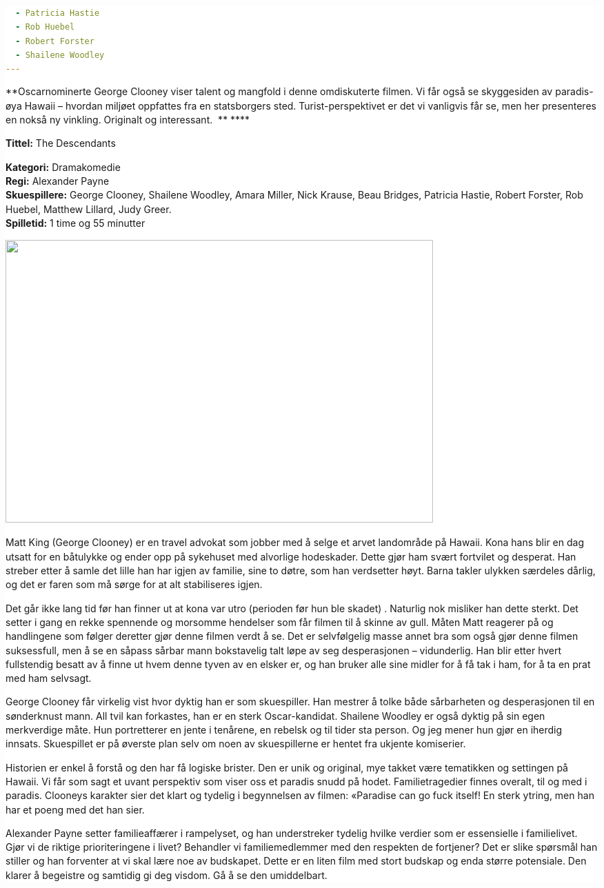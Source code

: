 ```yaml
  - Patricia Hastie
  - Rob Huebel
  - Robert Forster
  - Shailene Woodley
---
```

**Oscarnominerte George Clooney viser talent og mangfold i denne omdiskuterte filmen. Vi får også se skyggesiden av paradis-øya Hawaii &#8211; hvordan miljøet oppfattes fra en statsborgers sted. Turist-perspektivet er det vi vanligvis får se, men her presenteres en nokså ny vinkling. Originalt og interessant.  ** ****

**Tittel:** The Descendants

  
**Kategori:** Dramakomedie  
**Regi:** Alexander Payne  
**Skuespillere:** George Clooney, Shailene Woodley, Amara Miller, Nick Krause, Beau Bridges, Patricia Hastie, Robert Forster, Rob Huebel, Matthew Lillard, Judy Greer.  
**Spilletid:** 1 time og 55 minutter

<a href="http://filmbloggen.net/2012/02/22/etterkommerne/the_descendants/" rel="attachment wp-att-2715"><img class="alignnone size-large wp-image-2715" src="http://filmbloggen.net/wp-content/uploads//2012/02/THE_DESCENDANTS-620x410.jpg" alt="" width="620" height="410" /></a>

Matt King (George Clooney) er en travel advokat som jobber med å selge et arvet landområde på Hawaii. Kona hans blir en dag utsatt for en båtulykke og ender opp på sykehuset med alvorlige hodeskader. Dette gjør ham svært fortvilet og desperat. Han streber etter å samle det lille han har igjen av familie, sine to døtre, som han verdsetter høyt. Barna takler ulykken særdeles dårlig, og det er faren som må sørge for at alt stabiliseres igjen.

Det går ikke lang tid før han finner ut at kona var utro (perioden før hun ble skadet) . Naturlig nok misliker han dette sterkt. Det setter i gang en rekke spennende og morsomme hendelser som får filmen til å skinne av gull. Måten Matt reagerer på og handlingene som følger deretter gjør denne filmen verdt å se. Det er selvfølgelig masse annet bra som også gjør denne filmen suksessfull, men å se en såpass sårbar mann bokstavelig talt løpe av seg desperasjonen &#8211; vidunderlig. Han blir etter hvert fullstendig besatt av å finne ut hvem denne tyven av en elsker er, og han bruker alle sine midler for å få tak i ham, for å ta en prat med ham selvsagt.

George Clooney får virkelig vist hvor dyktig han er som skuespiller. Han mestrer å tolke både sårbarheten og desperasjonen til en sønderknust mann. All tvil kan forkastes, han er en sterk Oscar-kandidat. Shailene Woodley er også dyktig på sin egen merkverdige måte. Hun portretterer en jente i tenårene, en rebelsk og til tider sta person. Og jeg mener hun gjør en iherdig innsats. Skuespillet er på øverste plan selv om noen av skuespillerne er hentet fra ukjente komiserier.

Historien er enkel å forstå og den har få logiske brister. Den er unik og original, mye takket være tematikken og settingen på Hawaii. Vi får som sagt et uvant perspektiv som viser oss et paradis snudd på hodet. Familietragedier finnes overalt, til og med i paradis. Clooneys karakter sier det klart og tydelig i begynnelsen av filmen: &laquo;Paradise can go fuck itself! En sterk ytring, men han har et poeng med det han sier.

Alexander Payne setter familieaffærer i rampelyset, og han understreker tydelig hvilke verdier som er essensielle i familielivet. Gjør vi de riktige prioriteringene i livet? Behandler vi familiemedlemmer med den respekten de fortjener? Det er slike spørsmål han stiller og han forventer at vi skal lære noe av budskapet. Dette er en liten film med stort budskap og enda større potensiale. Den klarer å begeistre og samtidig gi deg visdom. Gå å se den umiddelbart.